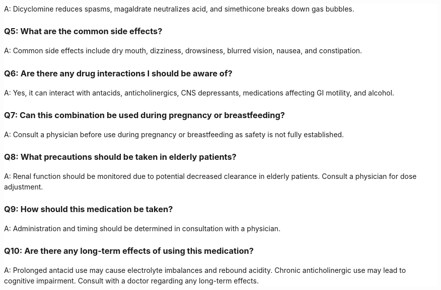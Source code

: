 A: Dicyclomine reduces spasms, magaldrate neutralizes acid, and simethicone breaks down gas bubbles.


### **Q5: What are the common side effects?**

A: Common side effects include dry mouth, dizziness, drowsiness, blurred vision, nausea, and constipation.

### **Q6:  Are there any drug interactions I should be aware of?**

A: Yes, it can interact with antacids, anticholinergics, CNS depressants, medications affecting GI motility, and alcohol.


### **Q7: Can this combination be used during pregnancy or breastfeeding?**

A: Consult a physician before use during pregnancy or breastfeeding as safety is not fully established.

### **Q8:  What precautions should be taken in elderly patients?**

A: Renal function should be monitored due to potential decreased clearance in elderly patients.  Consult a physician for dose adjustment.

### **Q9:  How should this medication be taken?**

A:  Administration and timing should be determined in consultation with a physician.


### **Q10: Are there any long-term effects of using this medication?**

A: Prolonged antacid use may cause electrolyte imbalances and rebound acidity. Chronic anticholinergic use may lead to cognitive impairment.  Consult with a doctor regarding any long-term effects.

